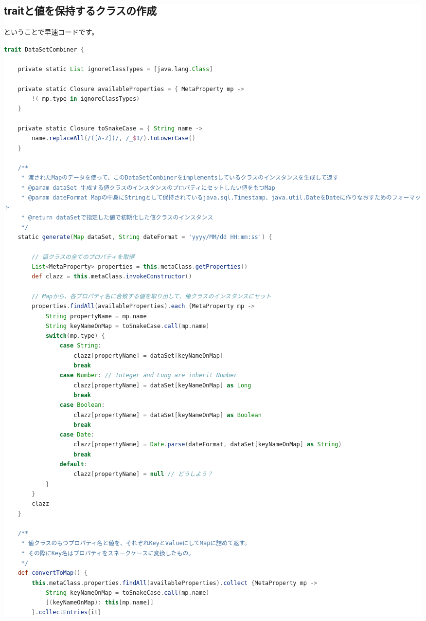 
## traitと値を保持するクラスの作成

ということで早速コードです。

```groovy
trait DataSetCombiner {

    private static List ignoreClassTypes = [java.lang.Class]

    private static Closure availableProperties = { MetaProperty mp -> 
        !( mp.type in ignoreClassTypes)
    }

    private static Closure toSnakeCase = { String name ->
        name.replaceAll(/([A-Z])/, /_$1/).toLowerCase()
    }

    /**
     * 渡されたMapのデータを使って、このDataSetCombinerをimplementsしているクラスのインスタンスを生成して返す
     * @param dataSet 生成する値クラスのインスタンスのプロパティにセットしたい値をもつMap
     * @param dateFormat Mapの中身にStringとして保持されているjava.sql.Timestamp、java.util.DateをDateに作りなおすためのフォーマット
     * @return dataSetで指定した値で初期化した値クラスのインスタンス
     */
    static generate(Map dataSet, String dateFormat = 'yyyy/MM/dd HH:mm:ss') {

        // 値クラスの全てのプロパティを取得
        List<MetaProperty> properties = this.metaClass.getProperties()
        def clazz = this.metaClass.invokeConstructor()

        // Mapから、各プロパティ名に合致する値を取り出して、値クラスのインスタンスにセット
        properties.findAll(availableProperties).each {MetaProperty mp ->
            String propertyName = mp.name
            String keyNameOnMap = toSnakeCase.call(mp.name)
            switch(mp.type) {
                case String:
                    clazz[propertyName] = dataSet[keyNameOnMap]
                    break
                case Number: // Integer and Long are inherit Number
                    clazz[propertyName] = dataSet[keyNameOnMap] as Long
                    break
                case Boolean:
                    clazz[propertyName] = dataSet[keyNameOnMap] as Boolean
                    break
                case Date:
                    clazz[propertyName] = Date.parse(dateFormat, dataSet[keyNameOnMap] as String)
                    break
                default:
                    clazz[propertyName] = null // どうしよう？
            }
        }
        clazz
    }

    /**
     * 値クラスのもつプロパティ名と値を、それぞれKeyとValueにしてMapに詰めて返す。
     * その際にKey名はプロパティをスネークケースに変換したもの。
     */
    def convertToMap() {
        this.metaClass.properties.findAll(availableProperties).collect {MetaProperty mp ->
            String keyNameOnMap = toSnakeCase.call(mp.name)
            [(keyNameOnMap): this[mp.name]]
        }.collectEntries{it}
```